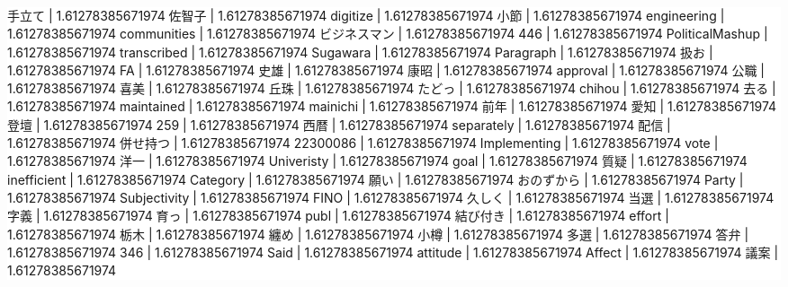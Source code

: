 手立て | 1.61278385671974
佐智子 | 1.61278385671974
digitize | 1.61278385671974
小節 | 1.61278385671974
engineering | 1.61278385671974
communities | 1.61278385671974
ビジネスマン | 1.61278385671974
446 | 1.61278385671974
PoliticalMashup | 1.61278385671974
transcribed | 1.61278385671974
Sugawara | 1.61278385671974
Paragraph | 1.61278385671974
扱お | 1.61278385671974
FA | 1.61278385671974
史雄 | 1.61278385671974
康昭 | 1.61278385671974
approval | 1.61278385671974
公職 | 1.61278385671974
喜美 | 1.61278385671974
丘珠 | 1.61278385671974
たどっ | 1.61278385671974
chihou | 1.61278385671974
去る | 1.61278385671974
maintained | 1.61278385671974
mainichi | 1.61278385671974
前年 | 1.61278385671974
愛知 | 1.61278385671974
登壇 | 1.61278385671974
259 | 1.61278385671974
西暦 | 1.61278385671974
separately | 1.61278385671974
配信 | 1.61278385671974
併せ持つ | 1.61278385671974
22300086 | 1.61278385671974
Implementing | 1.61278385671974
vote | 1.61278385671974
洋一 | 1.61278385671974
Univeristy | 1.61278385671974
goal | 1.61278385671974
質疑 | 1.61278385671974
inefficient | 1.61278385671974
Category | 1.61278385671974
願い | 1.61278385671974
おのずから | 1.61278385671974
Party | 1.61278385671974
Subjectivity | 1.61278385671974
FINO | 1.61278385671974
久しく | 1.61278385671974
当選 | 1.61278385671974
字義 | 1.61278385671974
育っ | 1.61278385671974
publ | 1.61278385671974
結び付き | 1.61278385671974
effort | 1.61278385671974
栃木 | 1.61278385671974
纏め | 1.61278385671974
小樽 | 1.61278385671974
多選 | 1.61278385671974
答弁 | 1.61278385671974
346 | 1.61278385671974
Said | 1.61278385671974
attitude | 1.61278385671974
Affect | 1.61278385671974
議案 | 1.61278385671974